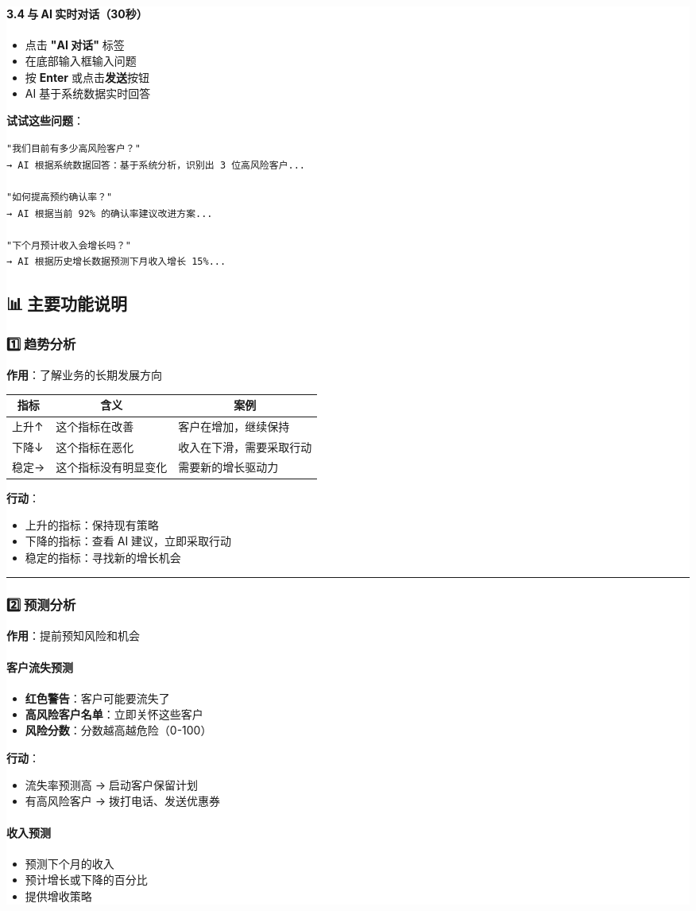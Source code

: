 #### 3.4 与 AI 实时对话（30秒）
- 点击 **"AI 对话"** 标签
- 在底部输入框输入问题
- 按 **Enter** 或点击**发送**按钮
- AI 基于系统数据实时回答

**试试这些问题**：
```
"我们目前有多少高风险客户？"
→ AI 根据系统数据回答：基于系统分析，识别出 3 位高风险客户...

"如何提高预约确认率？"
→ AI 根据当前 92% 的确认率建议改进方案...

"下个月预计收入会增长吗？"
→ AI 根据历史增长数据预测下月收入增长 15%...
```

## 📊 主要功能说明

### 1️⃣ 趋势分析
**作用**：了解业务的长期发展方向

| 指标 | 含义 | 案例 |
|------|------|------|
| 上升↑ | 这个指标在改善 | 客户在增加，继续保持 |
| 下降↓ | 这个指标在恶化 | 收入在下滑，需要采取行动 |
| 稳定→ | 这个指标没有明显变化 | 需要新的增长驱动力 |

**行动**：
- 上升的指标：保持现有策略
- 下降的指标：查看 AI 建议，立即采取行动
- 稳定的指标：寻找新的增长机会

---

### 2️⃣ 预测分析
**作用**：提前预知风险和机会

#### 客户流失预测
- **红色警告**：客户可能要流失了
- **高风险客户名单**：立即关怀这些客户
- **风险分数**：分数越高越危险（0-100）

**行动**：
- 流失率预测高 → 启动客户保留计划
- 有高风险客户 → 拨打电话、发送优惠券

#### 收入预测
- 预测下个月的收入
- 预计增长或下降的百分比
- 提供增收策略
